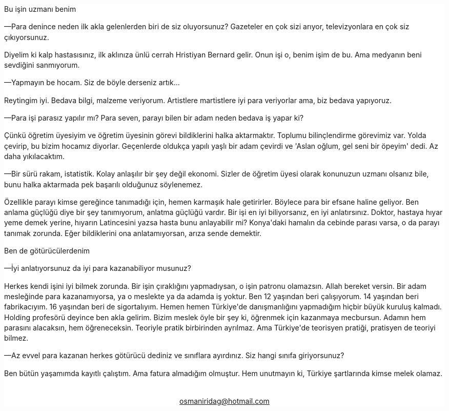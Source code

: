   Bu işin uzmanı benim
 </p>
 <p class="metin">
  —Para denince neden ilk akla gelenlerden biri de siz oluyorsunuz? Gazeteler en çok sizi arıyor, televizyonlara en çok siz çıkıyorsunuz.
 </p>
 <p class="metin">
  Diyelim ki kalp hastasısınız, ilk aklınıza ünlü cerrah Hristiyan Bernard gelir. Onun işi o, benim işim de bu. Ama medyanın beni sevdiğini sanmıyorum.
 </p>
 <p class="metin">
  —Yapmayın be hocam. Siz de böyle derseniz artık...
 </p>
 <p class="metin">
  Reytingim iyi. Bedava bilgi, malzeme veriyorum. Artistlere martistlere iyi para veriyorlar ama, biz bedava yapıyoruz.
 </p>
 <p class="metin">
  —Para işi parasız yapılır mı? Para seven, parayı bilen bir adam neden bedava iş yapar ki?
 </p>
 <p class="metin">
  Çünkü öğretim üyesiyim ve öğretim üyesinin görevi bildiklerini halka aktarmaktır. Toplumu bilinçlendirme görevimiz var. Yolda çevirip, bu bizim hocamız diyorlar. Geçenlerde oldukça yapılı yaşlı bir adam çevirdi ve 'Aslan oğlum, gel seni bir öpeyim' dedi. Az daha yıkılacaktım.
 </p>
 <p class="metin">
  —Bir sürü rakam, istatistik. Kolay anlaşılır bir şey değil ekonomi. Sizler de öğretim üyesi olarak konunuzun uzmanı olsanız bile, bunu halka aktarmada pek başarılı olduğunuz söylenemez.
 </p>
 <p class="metin">
  Özellikle parayı kimse gereğince tanımadığı için, hemen karmaşık hale getirirler. Böylece para bir efsane haline geliyor. Ben anlama güçlüğü diye bir şey tanımıyorum, anlatma güçlüğü vardır. Bir işi en iyi biliyorsanız, en iyi anlatırsınız. Doktor, hastaya hıyar yeme demek yerine, hıyarın Latincesini yazsa hasta bunu anlayabilir mi? Konya'daki hamalın da cebinde parası varsa, o da parayı tanımak zorunda. Eğer bildiklerini ona anlatamıyorsan, arıza sende demektir.
 </p>
 <p class="metin">
  Ben de götürücülerdenim
 </p>
 <p class="metin">
  —İyi anlatıyorsunuz da iyi para kazanabiliyor musunuz?
 </p>
 <p class="metin">
  Herkes kendi işini iyi bilmek zorunda. Bir işin çıraklığını yapmadıysan, o işin patronu olamazsın. Allah bereket versin. Bir adam mesleğinde para kazanamıyorsa, ya o meslekte ya da adamda iş yoktur. Ben 12 yaşından beri çalışıyorum. 14 yaşından beri fabrikacıyım. 16 yaşından beri de sigortalıyım. Hemen hemen Türkiye'de danışmanlığını yapmadığım hiçbir büyük kuruluş kalmadı. Holding profesörü deyince ben akla gelirim. Bizim meslek öyle bir şey ki, öğrenmek için kazanmaya mecbursun. Adamın hem parasını alacaksın, hem öğreneceksin. Teoriyle pratik birbirinden ayrılmaz. Ama Türkiye'de teorisyen pratiği, pratisyen de teoriyi bilmez.
 </p>
 <p class="metin">
  —Az evvel para kazanan herkes götürücü dediniz ve sınıflara ayırdınız. Siz hangi sınıfa giriyorsunuz?
 </p>
 <p class="metin">
  Ben bütün yaşamımda kayıtlı çalıştım. Ama fatura almadığım olmuştur. Hem unutmayın ki, Türkiye şartlarında kimse melek olamaz.
 </p>
 <br/>
 <center>
  <a class="anaorta" href="http://web.archive.org/web/20020203041357/mailto:osmaniridag@hotmail.com">
   osmaniridag@hotmail.com
  </a>